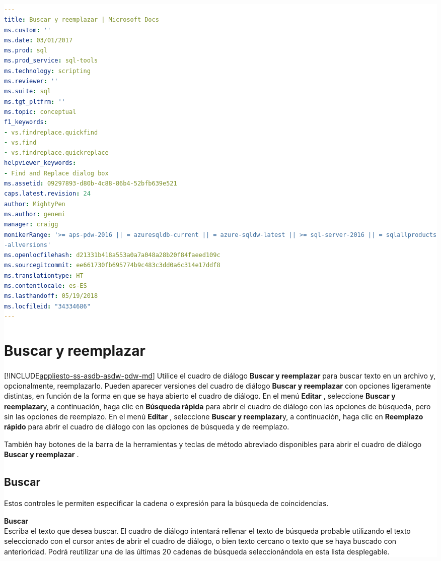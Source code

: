 ```yaml
---
title: Buscar y reemplazar | Microsoft Docs
ms.custom: ''
ms.date: 03/01/2017
ms.prod: sql
ms.prod_service: sql-tools
ms.technology: scripting
ms.reviewer: ''
ms.suite: sql
ms.tgt_pltfrm: ''
ms.topic: conceptual
f1_keywords:
- vs.findreplace.quickfind
- vs.find
- vs.findreplace.quickreplace
helpviewer_keywords:
- Find and Replace dialog box
ms.assetid: 09297893-d80b-4c88-86b4-52bfb639e521
caps.latest.revision: 24
author: MightyPen
ms.author: genemi
manager: craigg
monikerRange: '>= aps-pdw-2016 || = azuresqldb-current || = azure-sqldw-latest || >= sql-server-2016 || = sqlallproducts-allversions'
ms.openlocfilehash: d21331b418a553a0a7a048a28b20f84faeed109c
ms.sourcegitcommit: ee661730fb695774b9c483c3dd0a6c314e17ddf8
ms.translationtype: HT
ms.contentlocale: es-ES
ms.lasthandoff: 05/19/2018
ms.locfileid: "34334686"
---
```

# <a name="find-and-replace"></a>Buscar y reemplazar
[!INCLUDE[appliesto-ss-asdb-asdw-pdw-md](../../includes/appliesto-ss-asdb-asdw-pdw-md.md)]
  Utilice el cuadro de diálogo **Buscar y reemplazar** para buscar texto en un archivo y, opcionalmente, reemplazarlo. Pueden aparecer versiones del cuadro de diálogo **Buscar y reemplazar** con opciones ligeramente distintas, en función de la forma en que se haya abierto el cuadro de diálogo. En el menú **Editar** , seleccione **Buscar y reemplazar**y, a continuación, haga clic en **Búsqueda rápida** para abrir el cuadro de diálogo con las opciones de búsqueda, pero sin las opciones de reemplazo. En el menú **Editar** , seleccione **Buscar y reemplazar**y, a continuación, haga clic en **Reemplazo rápido** para abrir el cuadro de diálogo con las opciones de búsqueda y de reemplazo.  
  
 También hay botones de la barra de la herramientas y teclas de método abreviado disponibles para abrir el cuadro de diálogo **Buscar y reemplazar** .  
  
## <a name="find-what"></a>Buscar  
 Estos controles le permiten especificar la cadena o expresión para la búsqueda de coincidencias.  
  
 **Buscar**  
 Escriba el texto que desea buscar. El cuadro de diálogo intentará rellenar el texto de búsqueda probable utilizando el texto seleccionado con el cursor antes de abrir el cuadro de diálogo, o bien texto cercano o texto que se haya buscado con anterioridad. Podrá reutilizar una de las últimas 20 cadenas de búsqueda seleccionándola en esta lista desplegable.  
  